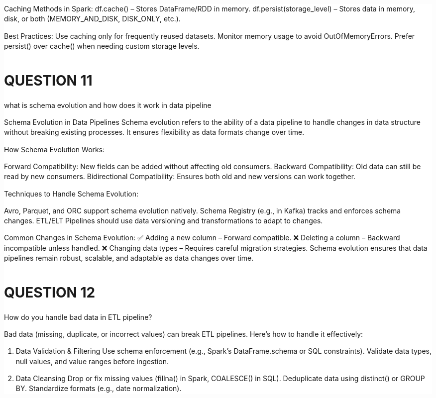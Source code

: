 Caching Methods in Spark:
df.cache() – Stores DataFrame/RDD in memory.
df.persist(storage_level) – Stores data in memory, disk, or both (MEMORY_AND_DISK, DISK_ONLY, etc.).

Best Practices:
Use caching only for frequently reused datasets.
Monitor memory usage to avoid OutOfMemoryErrors.
Prefer persist() over cache() when needing custom storage levels.


# QUESTION 11
what is schema evolution and how does it work in data pipeline

Schema Evolution in Data Pipelines
Schema evolution refers to the ability of a data pipeline to handle changes in data
structure without breaking existing processes. It ensures flexibility as data formats change over time.


How Schema Evolution Works:

Forward Compatibility: New fields can be added without affecting old consumers.
Backward Compatibility: Old data can still be read by new consumers.
Bidirectional Compatibility: Ensures both old and new versions can work together.

Techniques to Handle Schema Evolution:

Avro, Parquet, and ORC support schema evolution natively.
Schema Registry (e.g., in Kafka) tracks and enforces schema changes.
ETL/ELT Pipelines should use data versioning and transformations to adapt to changes.


Common Changes in Schema Evolution:
✅ Adding a new column – Forward compatible.
❌ Deleting a column – Backward incompatible unless handled.
❌ Changing data types – Requires careful migration strategies.
Schema evolution ensures that data pipelines remain robust, scalable, and adaptable as data changes over time.



# QUESTION 12
How do you handle bad data in ETL pipeline?

Bad data (missing, duplicate, or incorrect values) can break ETL pipelines. 
Here’s how to handle it effectively:

1. Data Validation & Filtering
Use schema enforcement (e.g., Spark’s DataFrame.schema or SQL constraints).
Validate data types, null values, and value ranges before ingestion.

2. Data Cleansing
Drop or fix missing values (fillna() in Spark, COALESCE() in SQL).
Deduplicate data using distinct() or GROUP BY.
Standardize formats (e.g., date normalization).
